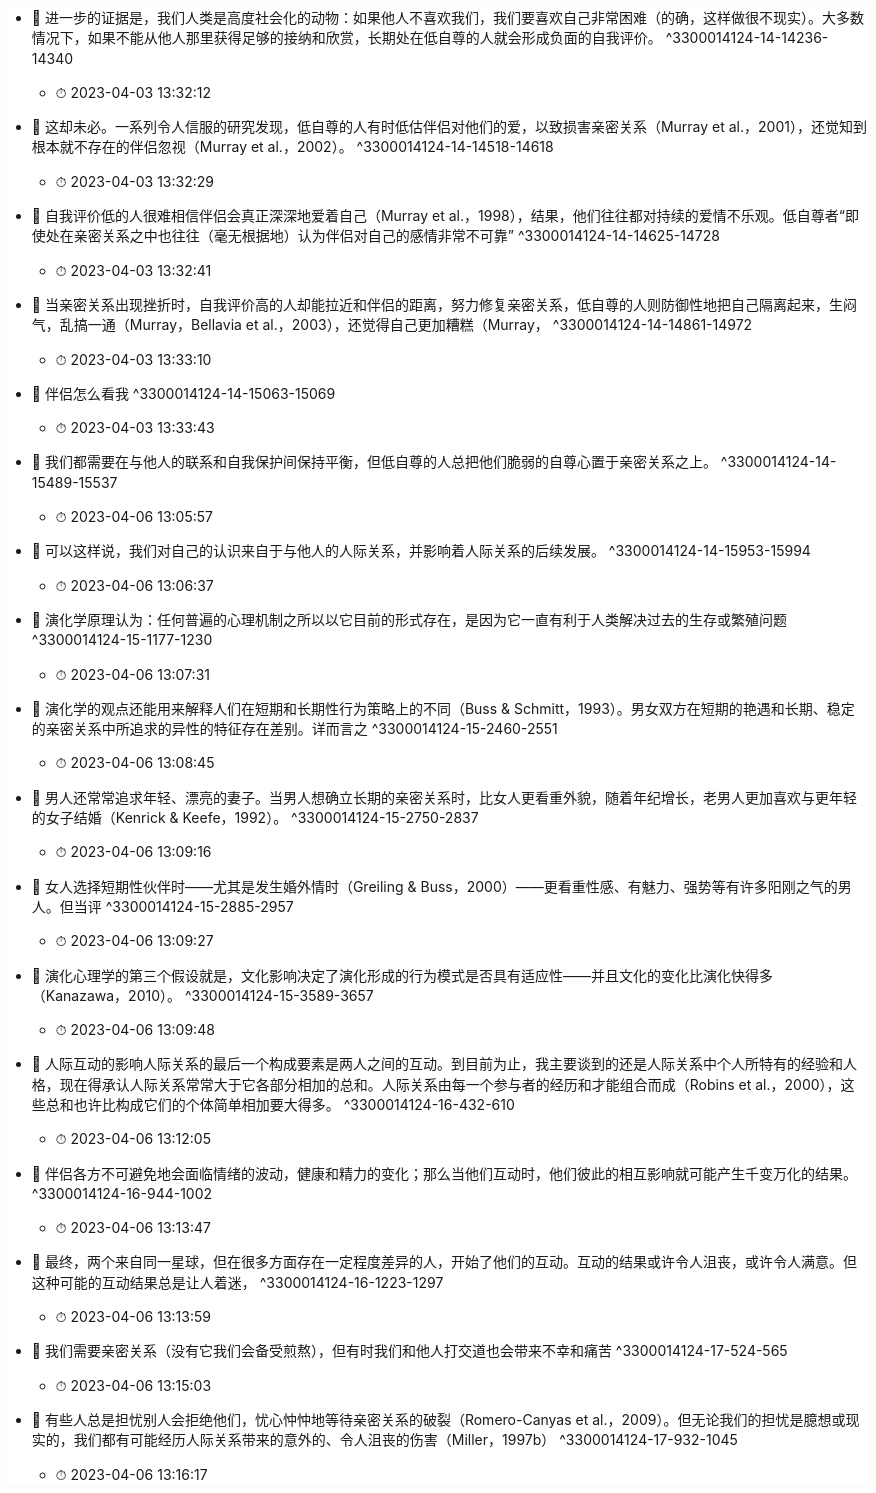 - 📌 进一步的证据是，我们人类是高度社会化的动物：如果他人不喜欢我们，我们要喜欢自己非常困难（的确，这样做很不现实）。大多数情况下，如果不能从他人那里获得足够的接纳和欣赏，长期处在低自尊的人就会形成负面的自我评价。 ^3300014124-14-14236-14340
    - ⏱ 2023-04-03 13:32:12 

- 📌 这却未必。一系列令人信服的研究发现，低自尊的人有时低估伴侣对他们的爱，以致损害亲密关系（Murray et al.，2001），还觉知到根本就不存在的伴侣忽视（Murray et al.，2002）。 ^3300014124-14-14518-14618
    - ⏱ 2023-04-03 13:32:29 

- 📌 自我评价低的人很难相信伴侣会真正深深地爱着自己（Murray et al.，1998），结果，他们往往都对持续的爱情不乐观。低自尊者“即使处在亲密关系之中也往往（毫无根据地）认为伴侣对自己的感情非常不可靠” ^3300014124-14-14625-14728
    - ⏱ 2023-04-03 13:32:41 

- 📌 当亲密关系出现挫折时，自我评价高的人却能拉近和伴侣的距离，努力修复亲密关系，低自尊的人则防御性地把自己隔离起来，生闷气，乱搞一通（Murray，Bellavia et al.，2003），还觉得自己更加糟糕（Murray， ^3300014124-14-14861-14972
    - ⏱ 2023-04-03 13:33:10 

- 📌 伴侣怎么看我 ^3300014124-14-15063-15069
    - ⏱ 2023-04-03 13:33:43 

- 📌 我们都需要在与他人的联系和自我保护间保持平衡，但低自尊的人总把他们脆弱的自尊心置于亲密关系之上。 ^3300014124-14-15489-15537
    - ⏱ 2023-04-06 13:05:57 

- 📌 可以这样说，我们对自己的认识来自于与他人的人际关系，并影响着人际关系的后续发展。 ^3300014124-14-15953-15994
    - ⏱ 2023-04-06 13:06:37 

- 📌 演化学原理认为：任何普遍的心理机制之所以以它目前的形式存在，是因为它一直有利于人类解决过去的生存或繁殖问题 ^3300014124-15-1177-1230
    - ⏱ 2023-04-06 13:07:31 

- 📌 演化学的观点还能用来解释人们在短期和长期性行为策略上的不同（Buss & Schmitt，1993）。男女双方在短期的艳遇和长期、稳定的亲密关系中所追求的异性的特征存在差别。详而言之 ^3300014124-15-2460-2551
    - ⏱ 2023-04-06 13:08:45 

- 📌 男人还常常追求年轻、漂亮的妻子。当男人想确立长期的亲密关系时，比女人更看重外貌，随着年纪增长，老男人更加喜欢与更年轻的女子结婚（Kenrick & Keefe，1992）。 ^3300014124-15-2750-2837
    - ⏱ 2023-04-06 13:09:16 

- 📌 女人选择短期性伙伴时——尤其是发生婚外情时（Greiling & Buss，2000）——更看重性感、有魅力、强势等有许多阳刚之气的男人。但当评 ^3300014124-15-2885-2957
    - ⏱ 2023-04-06 13:09:27 

- 📌 演化心理学的第三个假设就是，文化影响决定了演化形成的行为模式是否具有适应性——并且文化的变化比演化快得多（Kanazawa，2010）。 ^3300014124-15-3589-3657
    - ⏱ 2023-04-06 13:09:48 

- 📌 人际互动的影响人际关系的最后一个构成要素是两人之间的互动。到目前为止，我主要谈到的还是人际关系中个人所特有的经验和人格，现在得承认人际关系常常大于它各部分相加的总和。人际关系由每一个参与者的经历和才能组合而成（Robins et al.，2000），这些总和也许比构成它们的个体简单相加要大得多。 ^3300014124-16-432-610
    - ⏱ 2023-04-06 13:12:05 

- 📌 伴侣各方不可避免地会面临情绪的波动，健康和精力的变化；那么当他们互动时，他们彼此的相互影响就可能产生千变万化的结果。 ^3300014124-16-944-1002
    - ⏱ 2023-04-06 13:13:47 

- 📌 最终，两个来自同一星球，但在很多方面存在一定程度差异的人，开始了他们的互动。互动的结果或许令人沮丧，或许令人满意。但这种可能的互动结果总是让人着迷， ^3300014124-16-1223-1297
    - ⏱ 2023-04-06 13:13:59 

- 📌 我们需要亲密关系（没有它我们会备受煎熬），但有时我们和他人打交道也会带来不幸和痛苦 ^3300014124-17-524-565
    - ⏱ 2023-04-06 13:15:03 

- 📌 有些人总是担忧别人会拒绝他们，忧心忡忡地等待亲密关系的破裂（Romero-Canyas et al.，2009）。但无论我们的担忧是臆想或现实的，我们都有可能经历人际关系带来的意外的、令人沮丧的伤害（Miller，1997b） ^3300014124-17-932-1045
    - ⏱ 2023-04-06 13:16:17 
